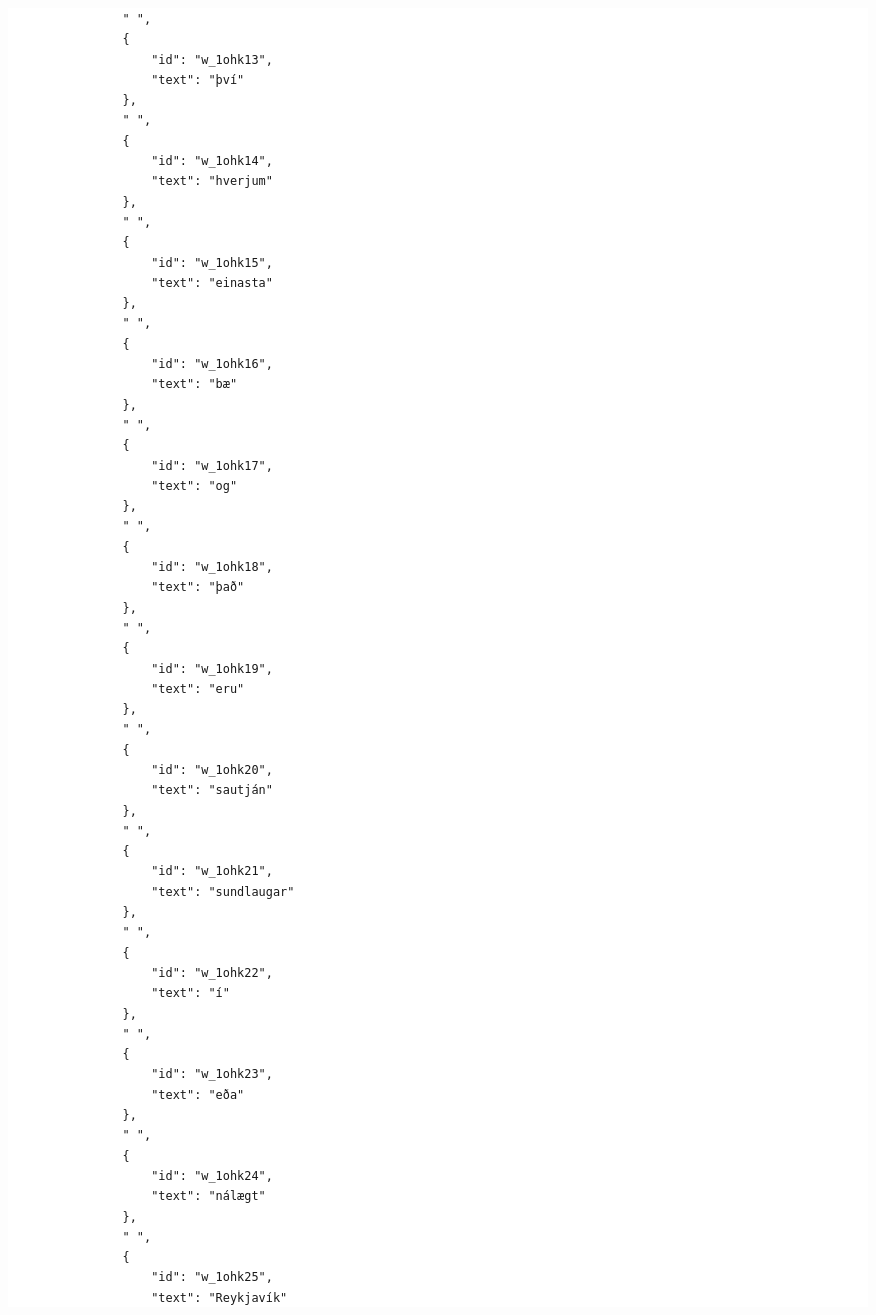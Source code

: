                     " ",
                    {
                        "id": "w_1ohk13",
                        "text": "því"
                    },
                    " ",
                    {
                        "id": "w_1ohk14",
                        "text": "hverjum"
                    },
                    " ",
                    {
                        "id": "w_1ohk15",
                        "text": "einasta"
                    },
                    " ",
                    {
                        "id": "w_1ohk16",
                        "text": "bæ"
                    },
                    " ",
                    {
                        "id": "w_1ohk17",
                        "text": "og"
                    },
                    " ",
                    {
                        "id": "w_1ohk18",
                        "text": "það"
                    },
                    " ",
                    {
                        "id": "w_1ohk19",
                        "text": "eru"
                    },
                    " ",
                    {
                        "id": "w_1ohk20",
                        "text": "sautján"
                    },
                    " ",
                    {
                        "id": "w_1ohk21",
                        "text": "sundlaugar"
                    },
                    " ",
                    {
                        "id": "w_1ohk22",
                        "text": "í"
                    },
                    " ",
                    {
                        "id": "w_1ohk23",
                        "text": "eða"
                    },
                    " ",
                    {
                        "id": "w_1ohk24",
                        "text": "nálægt"
                    },
                    " ",
                    {
                        "id": "w_1ohk25",
                        "text": "Reykjavík"